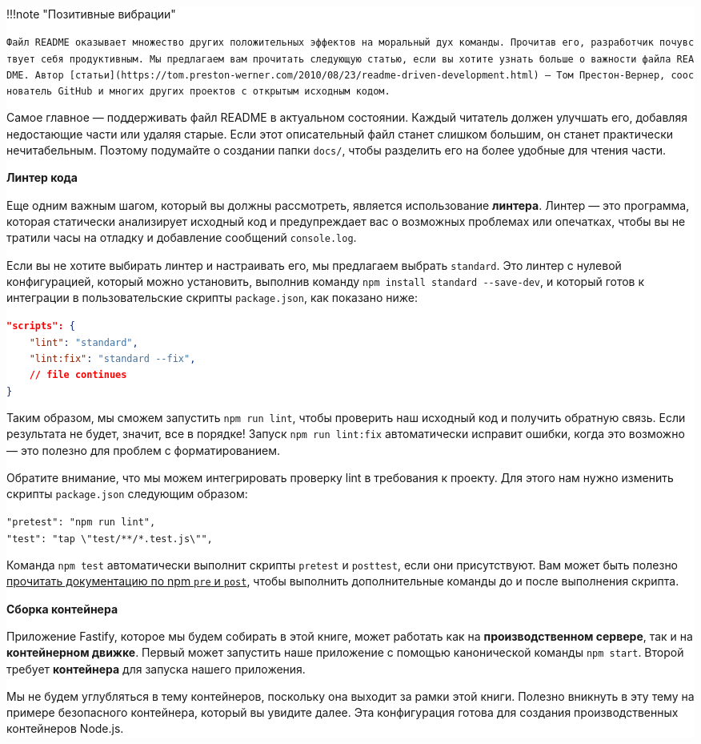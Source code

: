 !!!note "Позитивные вибрации"

    Файл README оказывает множество других положительных эффектов на моральный дух команды. Прочитав его, разработчик почувствует себя продуктивным. Мы предлагаем вам прочитать следующую статью, если вы хотите узнать больше о важности файла README. Автор [статьи](https://tom.preston-werner.com/2010/08/23/readme-driven-development.html) — Том Престон-Вернер, сооснователь GitHub и многих других проектов с открытым исходным кодом.

Самое главное — поддерживать файл README в актуальном состоянии. Каждый читатель должен улучшать его, добавляя недостающие части или удаляя старые. Если этот описательный файл станет слишком большим, он станет практически нечитабельным. Поэтому подумайте о создании папки `docs/`, чтобы разделить его на более удобные для чтения части.

**Линтер кода**

Еще одним важным шагом, который вы должны рассмотреть, является использование **линтера**. Линтер — это программа, которая статически анализирует исходный код и предупреждает вас о возможных проблемах или опечатках, чтобы вы не тратили часы на отладку и добавление сообщений `console.log`.

Если вы не хотите выбирать линтер и настраивать его, мы предлагаем выбрать `standard`. Это линтер с нулевой конфигурацией, который можно установить, выполнив команду `npm install standard --save-dev`, и который готов к интеграции в пользовательские скрипты `package.json`, как показано ниже:

```json
"scripts": {
    "lint": "standard",
    "lint:fix": "standard --fix",
    // file continues
}
```

Таким образом, мы сможем запустить `npm run lint`, чтобы проверить наш исходный код и получить обратную связь. Если результата не будет, значит, все в порядке! Запуск `npm run lint:fix` автоматически исправит ошибки, когда это возможно — это полезно для проблем с форматированием.

Обратите внимание, что мы можем интегрировать проверку lint в требования к проекту. Для этого нам нужно изменить скрипты `package.json` следующим образом:

```
"pretest": "npm run lint",
"test": "tap \"test/**/*.test.js\"",
```

Команда `npm test` автоматически выполнит скрипты `pretest` и `posttest`, если они присутствуют. Вам может быть полезно [прочитать документацию по npm `pre` и `post`](https://docs.npmjs.com/cli/v7/using-npm/scripts#pre--post-scripts), чтобы выполнить дополнительные команды до и после выполнения скрипта.

**Сборка контейнера**

Приложение Fastify, которое мы будем собирать в этой книге, может работать как на **производственном сервере**, так и на **контейнерном движке**. Первый может запустить наше приложение с помощью канонической команды `npm start`. Второй требует **контейнера** для запуска нашего приложения.

Мы не будем углубляться в тему контейнеров, поскольку она выходит за рамки этой книги. Полезно вникнуть в эту тему на примере безопасного контейнера, который вы увидите далее. Эта конфигурация готова для создания производственных контейнеров Node.js.
